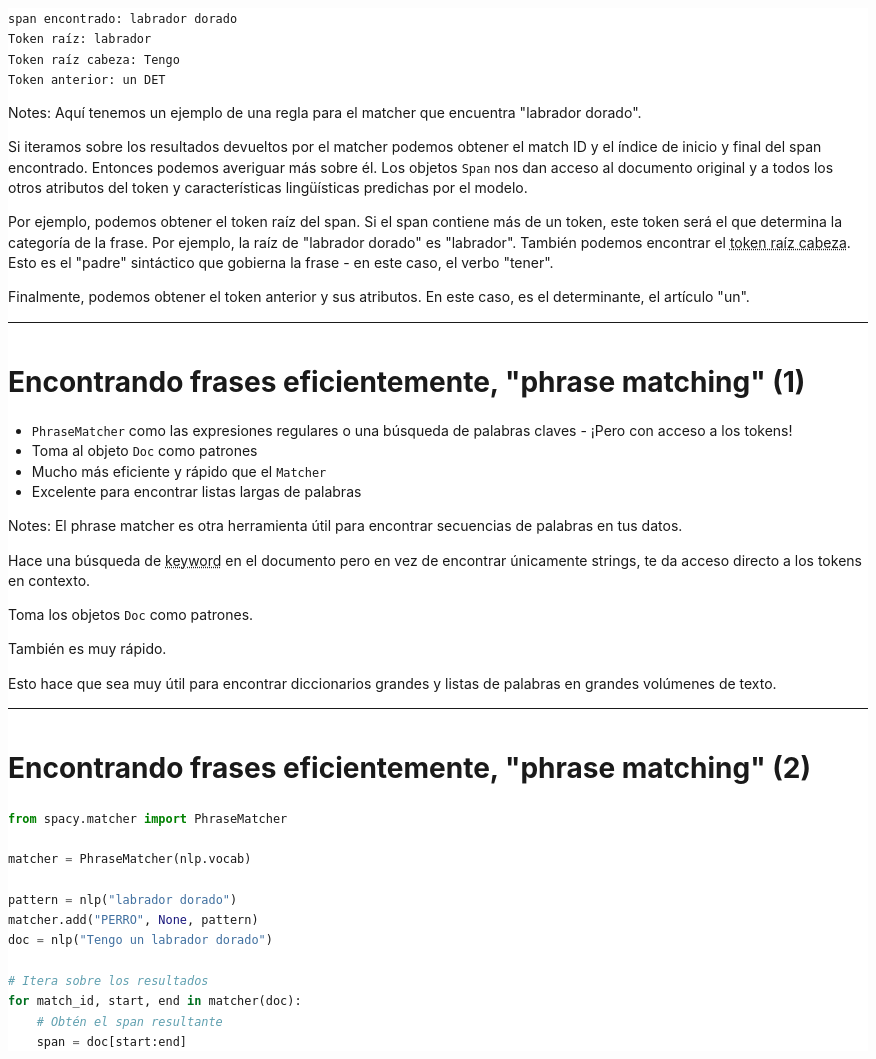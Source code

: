 ```out
span encontrado: labrador dorado
Token raíz: labrador
Token raíz cabeza: Tengo
Token anterior: un DET
```

Notes: Aquí tenemos un ejemplo de una regla para el matcher que encuentra
"labrador dorado".

Si iteramos sobre los resultados devueltos por el matcher podemos obtener el
match ID y el índice de inicio y final del span encontrado. Entonces podemos
averiguar más sobre él. Los objetos `Span` nos dan acceso al documento original
y a todos los otros atributos del token y características lingüísticas predichas
por el modelo.

Por ejemplo, podemos obtener el token raíz del span. Si el span contiene más de
un token, este token será el que determina la categoría de la frase. Por
ejemplo, la raíz de "labrador dorado" es "labrador". También podemos encontrar
el <abbr title="En inglés se conoce como head. En este caso, root head token.">token
raíz cabeza</abbr>. Esto es el "padre" sintáctico que gobierna la frase - en
este caso, el verbo "tener".

Finalmente, podemos obtener el token anterior y sus atributos. En este caso, es
el determinante, el artículo "un".

---

# Encontrando frases eficientemente, "phrase matching" (1)

- `PhraseMatcher` como las expresiones regulares o una búsqueda de palabras
  claves - ¡Pero con acceso a los tokens!
- Toma al objeto `Doc` como patrones
- Mucho más eficiente y rápido que el `Matcher`
- Excelente para encontrar listas largas de palabras

Notes: El phrase matcher es otra herramienta útil para encontrar secuencias de
palabras en tus datos.

Hace una búsqueda de <abbr title="En español: palabras clave.">keyword</abbr> en
el documento pero en vez de encontrar únicamente strings, te da acceso directo a
los tokens en contexto.

Toma los objetos `Doc` como patrones.

También es muy rápido.

Esto hace que sea muy útil para encontrar diccionarios grandes y listas de
palabras en grandes volúmenes de texto.

---

# Encontrando frases eficientemente, "phrase matching" (2)

```python
from spacy.matcher import PhraseMatcher

matcher = PhraseMatcher(nlp.vocab)

pattern = nlp("labrador dorado")
matcher.add("PERRO", None, pattern)
doc = nlp("Tengo un labrador dorado")

# Itera sobre los resultados
for match_id, start, end in matcher(doc):
    # Obtén el span resultante
    span = doc[start:end]
```